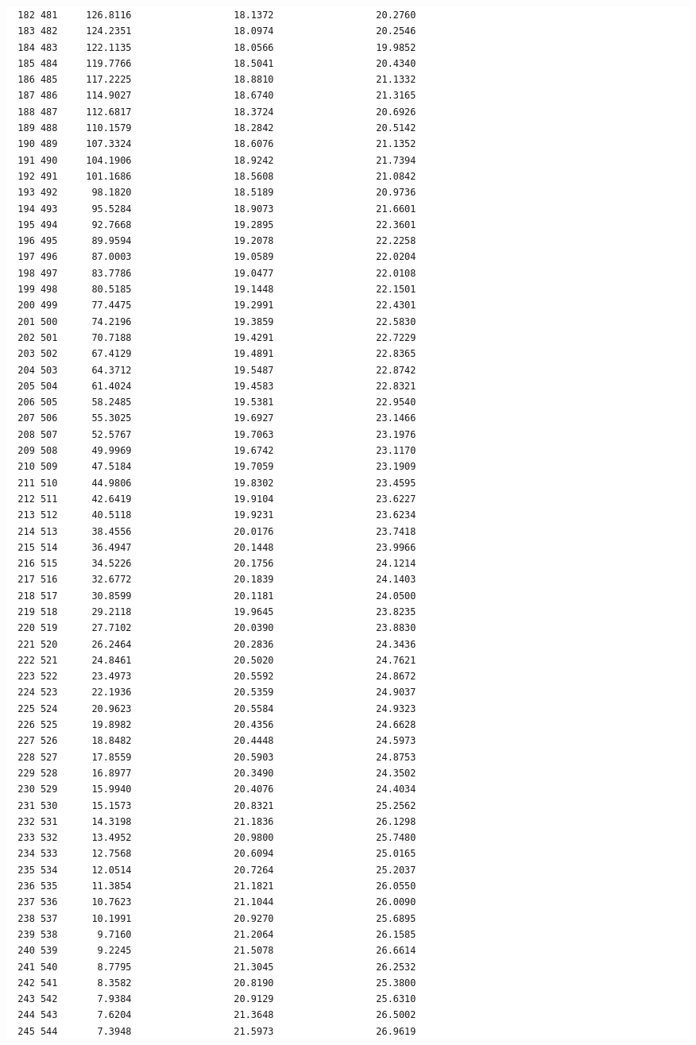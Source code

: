       182 481     126.8116                  18.1372                  20.2760
      183 482     124.2351                  18.0974                  20.2546
      184 483     122.1135                  18.0566                  19.9852
      185 484     119.7766                  18.5041                  20.4340
      186 485     117.2225                  18.8810                  21.1332
      187 486     114.9027                  18.6740                  21.3165
      188 487     112.6817                  18.3724                  20.6926
      189 488     110.1579                  18.2842                  20.5142
      190 489     107.3324                  18.6076                  21.1352
      191 490     104.1906                  18.9242                  21.7394
      192 491     101.1686                  18.5608                  21.0842
      193 492      98.1820                  18.5189                  20.9736
      194 493      95.5284                  18.9073                  21.6601
      195 494      92.7668                  19.2895                  22.3601
      196 495      89.9594                  19.2078                  22.2258
      197 496      87.0003                  19.0589                  22.0204
      198 497      83.7786                  19.0477                  22.0108
      199 498      80.5185                  19.1448                  22.1501
      200 499      77.4475                  19.2991                  22.4301
      201 500      74.2196                  19.3859                  22.5830
      202 501      70.7188                  19.4291                  22.7229
      203 502      67.4129                  19.4891                  22.8365
      204 503      64.3712                  19.5487                  22.8742
      205 504      61.4024                  19.4583                  22.8321
      206 505      58.2485                  19.5381                  22.9540
      207 506      55.3025                  19.6927                  23.1466
      208 507      52.5767                  19.7063                  23.1976
      209 508      49.9969                  19.6742                  23.1170
      210 509      47.5184                  19.7059                  23.1909
      211 510      44.9806                  19.8302                  23.4595
      212 511      42.6419                  19.9104                  23.6227
      213 512      40.5118                  19.9231                  23.6234
      214 513      38.4556                  20.0176                  23.7418
      215 514      36.4947                  20.1448                  23.9966
      216 515      34.5226                  20.1756                  24.1214
      217 516      32.6772                  20.1839                  24.1403
      218 517      30.8599                  20.1181                  24.0500
      219 518      29.2118                  19.9645                  23.8235
      220 519      27.7102                  20.0390                  23.8830
      221 520      26.2464                  20.2836                  24.3436
      222 521      24.8461                  20.5020                  24.7621
      223 522      23.4973                  20.5592                  24.8672
      224 523      22.1936                  20.5359                  24.9037
      225 524      20.9623                  20.5584                  24.9323
      226 525      19.8982                  20.4356                  24.6628
      227 526      18.8482                  20.4448                  24.5973
      228 527      17.8559                  20.5903                  24.8753
      229 528      16.8977                  20.3490                  24.3502
      230 529      15.9940                  20.4076                  24.4034
      231 530      15.1573                  20.8321                  25.2562
      232 531      14.3198                  21.1836                  26.1298
      233 532      13.4952                  20.9800                  25.7480
      234 533      12.7568                  20.6094                  25.0165
      235 534      12.0514                  20.7264                  25.2037
      236 535      11.3854                  21.1821                  26.0550
      237 536      10.7623                  21.1044                  26.0090
      238 537      10.1991                  20.9270                  25.6895
      239 538       9.7160                  21.2064                  26.1585
      240 539       9.2245                  21.5078                  26.6614
      241 540       8.7795                  21.3045                  26.2532
      242 541       8.3582                  20.8190                  25.3800
      243 542       7.9384                  20.9129                  25.6310
      244 543       7.6204                  21.3648                  26.5002
      245 544       7.3948                  21.5973                  26.9619